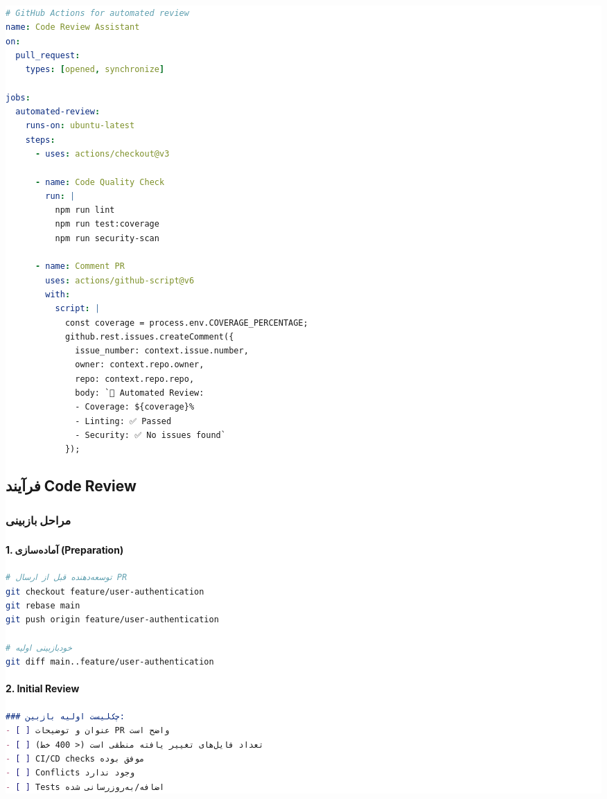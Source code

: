 ```yaml
# GitHub Actions for automated review
name: Code Review Assistant
on:
  pull_request:
    types: [opened, synchronize]

jobs:
  automated-review:
    runs-on: ubuntu-latest
    steps:
      - uses: actions/checkout@v3
      
      - name: Code Quality Check
        run: |
          npm run lint
          npm run test:coverage
          npm run security-scan
          
      - name: Comment PR
        uses: actions/github-script@v6
        with:
          script: |
            const coverage = process.env.COVERAGE_PERCENTAGE;
            github.rest.issues.createComment({
              issue_number: context.issue.number,
              owner: context.repo.owner,
              repo: context.repo.repo,
              body: `🤖 Automated Review:
              - Coverage: ${coverage}%
              - Linting: ✅ Passed
              - Security: ✅ No issues found`
            });
```

## فرآیند Code Review

### مراحل بازبینی

#### 1. آماده‌سازی (Preparation)
```bash
# توسعه‌دهنده قبل از ارسال PR
git checkout feature/user-authentication
git rebase main
git push origin feature/user-authentication

# خودبازبینی اولیه
git diff main..feature/user-authentication
```

#### 2. Initial Review
```markdown
### چک‌لیست اولیه بازبین:
- [ ] عنوان و توضیحات PR واضح است
- [ ] تعداد فایل‌های تغییر یافته منطقی است (< 400 خط)
- [ ] CI/CD checks موفق بوده
- [ ] Conflicts وجود ندارد
- [ ] Tests اضافه/به‌روزرسانی شده
```
